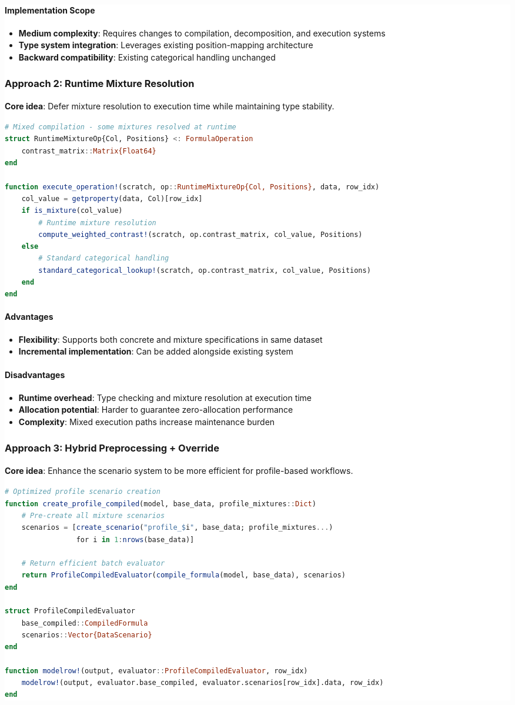 #### Implementation Scope
- **Medium complexity**: Requires changes to compilation, decomposition, and execution systems
- **Type system integration**: Leverages existing position-mapping architecture
- **Backward compatibility**: Existing categorical handling unchanged

### Approach 2: Runtime Mixture Resolution

**Core idea**: Defer mixture resolution to execution time while maintaining type stability.

```julia
# Mixed compilation - some mixtures resolved at runtime
struct RuntimeMixtureOp{Col, Positions} <: FormulaOperation
    contrast_matrix::Matrix{Float64}
end

function execute_operation!(scratch, op::RuntimeMixtureOp{Col, Positions}, data, row_idx)
    col_value = getproperty(data, Col)[row_idx]
    if is_mixture(col_value)
        # Runtime mixture resolution
        compute_weighted_contrast!(scratch, op.contrast_matrix, col_value, Positions)
    else
        # Standard categorical handling
        standard_categorical_lookup!(scratch, op.contrast_matrix, col_value, Positions)
    end
end
```

#### Advantages
- **Flexibility**: Supports both concrete and mixture specifications in same dataset
- **Incremental implementation**: Can be added alongside existing system

#### Disadvantages
- **Runtime overhead**: Type checking and mixture resolution at execution time
- **Allocation potential**: Harder to guarantee zero-allocation performance
- **Complexity**: Mixed execution paths increase maintenance burden

### Approach 3: Hybrid Preprocessing + Override

**Core idea**: Enhance the scenario system to be more efficient for profile-based workflows.

```julia
# Optimized profile scenario creation
function create_profile_compiled(model, base_data, profile_mixtures::Dict)
    # Pre-create all mixture scenarios
    scenarios = [create_scenario("profile_$i", base_data; profile_mixtures...) 
                 for i in 1:nrows(base_data)]
    
    # Return efficient batch evaluator
    return ProfileCompiledEvaluator(compile_formula(model, base_data), scenarios)
end

struct ProfileCompiledEvaluator
    base_compiled::CompiledFormula
    scenarios::Vector{DataScenario}
end

function modelrow!(output, evaluator::ProfileCompiledEvaluator, row_idx)
    modelrow!(output, evaluator.base_compiled, evaluator.scenarios[row_idx].data, row_idx)
end
```
